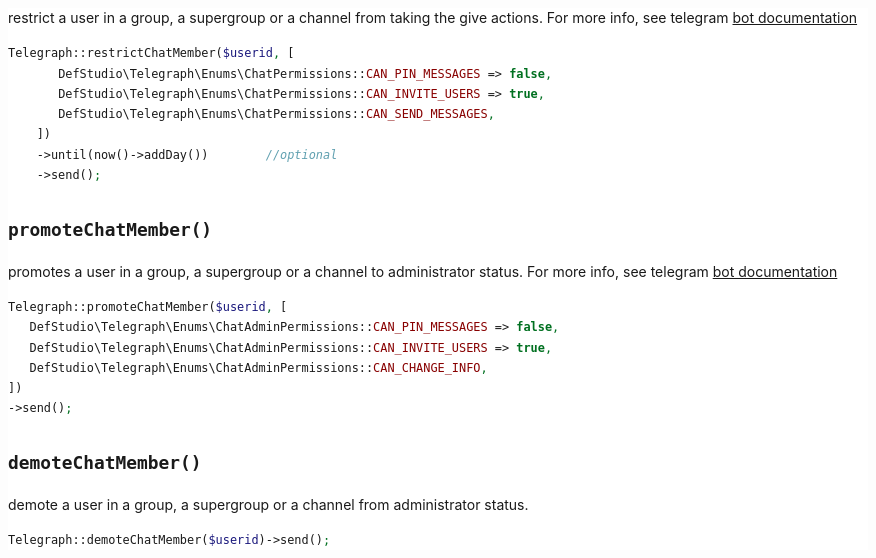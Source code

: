 restrict a user in a group, a supergroup or a channel from taking the give actions. For more info, see telegram [bot documentation](https://core.telegram.org/bots/api#restrictchatmember)

```php
Telegraph::restrictChatMember($userid, [
       DefStudio\Telegraph\Enums\ChatPermissions::CAN_PIN_MESSAGES => false,
       DefStudio\Telegraph\Enums\ChatPermissions::CAN_INVITE_USERS => true,
       DefStudio\Telegraph\Enums\ChatPermissions::CAN_SEND_MESSAGES,
    ])
    ->until(now()->addDay())        //optional
    ->send();
```

## `promoteChatMember()`
<a id="promote-chat-member"></a>

promotes a user in a group, a supergroup or a channel to administrator status. For more info, see telegram [bot documentation](https://core.telegram.org/bots/api#promotechatmember)

```php
Telegraph::promoteChatMember($userid, [
   DefStudio\Telegraph\Enums\ChatAdminPermissions::CAN_PIN_MESSAGES => false,
   DefStudio\Telegraph\Enums\ChatAdminPermissions::CAN_INVITE_USERS => true,
   DefStudio\Telegraph\Enums\ChatAdminPermissions::CAN_CHANGE_INFO,
])
->send();
```

## `demoteChatMember()`
<a id="demote-chat-member"></a>

demote a user in a group, a supergroup or a channel from administrator status.

```php
Telegraph::demoteChatMember($userid)->send();
```